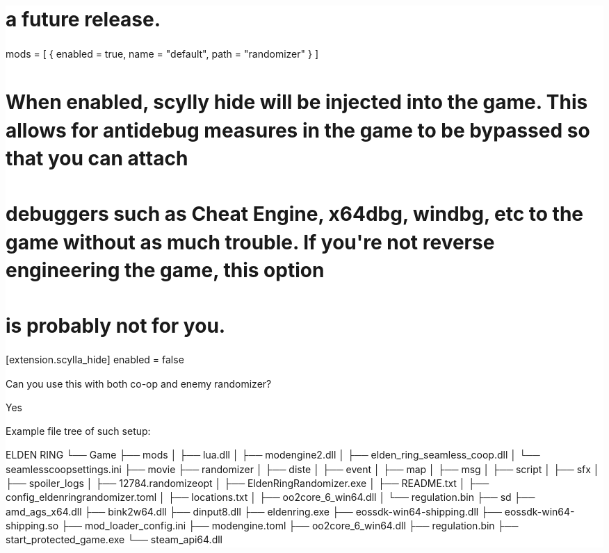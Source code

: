 # a future release.
mods = [
    { enabled = true, name = "default", path = "randomizer" }
]

# When enabled, scylly hide will be injected into the game. This allows for antidebug measures in the game to be bypassed so that you can attach
# debuggers such as Cheat Engine, x64dbg, windbg, etc to the game without as much trouble. If you're not reverse engineering the game, this option
# is probably not for you.
[extension.scylla_hide]
enabled = false

Can you use this with both co-op and enemy randomizer?

Yes

Example file tree of such setup:

ELDEN RING
└── Game
    ├── mods
    │   ├── lua.dll
    │   ├── modengine2.dll
    │   ├── elden_ring_seamless_coop.dll
    │   └── seamlesscoopsettings.ini
    ├── movie
    ├── randomizer
    │   ├── diste
    │   ├── event
    │   ├── map
    │   ├── msg
    │   ├── script
    │   ├── sfx
    │   ├── spoiler_logs
    │   ├── 12784.randomizeopt
    │   ├── EldenRingRandomizer.exe
    │   ├── README.txt
    │   ├── config_eldenringrandomizer.toml
    │   ├── locations.txt
    │   ├── oo2core_6_win64.dll
    │   └── regulation.bin
    ├── sd
    ├── amd_ags_x64.dll
    ├── bink2w64.dll
    ├── dinput8.dll
    ├── eldenring.exe
    ├── eossdk-win64-shipping.dll
    ├── eossdk-win64-shipping.so
    ├── mod_loader_config.ini
    ├── modengine.toml
    ├── oo2core_6_win64.dll
    ├── regulation.bin
    ├── start_protected_game.exe
    └── steam_api64.dll
